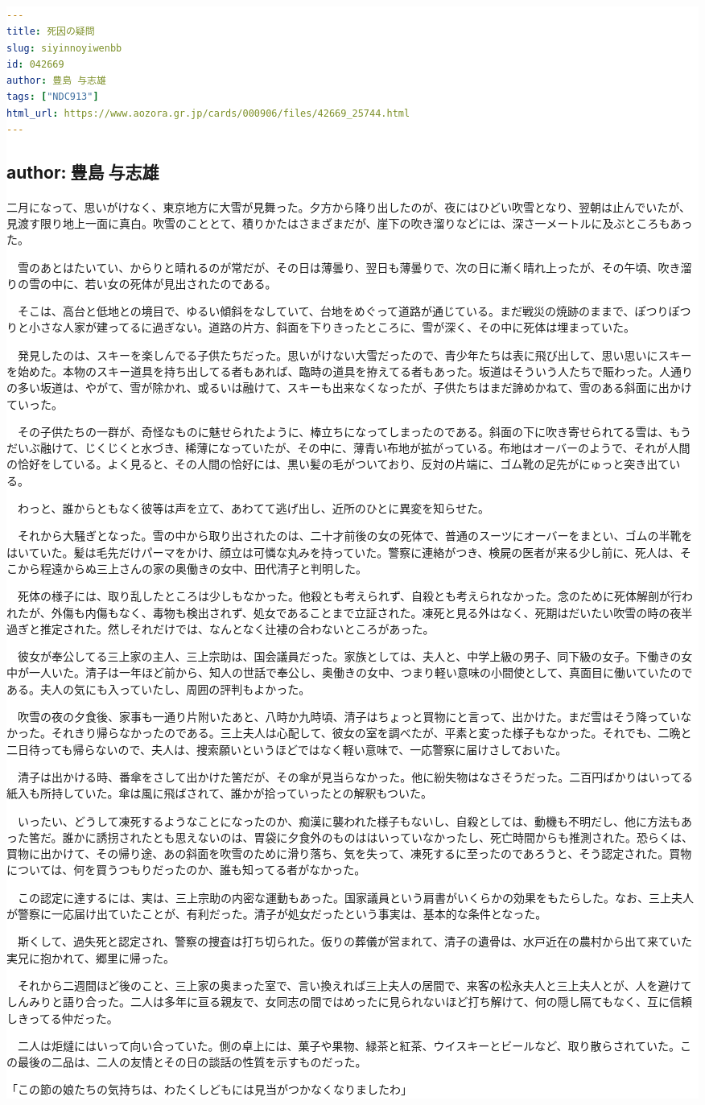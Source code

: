 ```yaml
---
title: 死因の疑問
slug: siyinnoyiwenbb
id: 042669
author: 豊島 与志雄
tags: ["NDC913"]
html_url: https://www.aozora.gr.jp/cards/000906/files/42669_25744.html
---
```


## author: 豊島 与志雄

二月になって、思いがけなく、東京地方に大雪が見舞った。夕方から降り出したのが、夜にはひどい吹雪となり、翌朝は止んでいたが、見渡す限り地上一面に真白。吹雪のこととて、積りかたはさまざまだが、崖下の吹き溜りなどには、深さ一メートルに及ぶところもあった。

　雪のあとはたいてい、からりと晴れるのが常だが、その日は薄曇り、翌日も薄曇りで、次の日に漸く晴れ上ったが、その午頃、吹き溜りの雪の中に、若い女の死体が見出されたのである。

　そこは、高台と低地との境目で、ゆるい傾斜をなしていて、台地をめぐって道路が通じている。まだ戦災の焼跡のままで、ぽつりぽつりと小さな人家が建ってるに過ぎない。道路の片方、斜面を下りきったところに、雪が深く、その中に死体は埋まっていた。

　発見したのは、スキーを楽しんでる子供たちだった。思いがけない大雪だったので、青少年たちは表に飛び出して、思い思いにスキーを始めた。本物のスキー道具を持ち出してる者もあれば、臨時の道具を拵えてる者もあった。坂道はそういう人たちで賑わった。人通りの多い坂道は、やがて、雪が除かれ、或るいは融けて、スキーも出来なくなったが、子供たちはまだ諦めかねて、雪のある斜面に出かけていった。

　その子供たちの一群が、奇怪なものに魅せられたように、棒立ちになってしまったのである。斜面の下に吹き寄せられてる雪は、もうだいぶ融けて、じくじくと水づき、稀薄になっていたが、その中に、薄青い布地が拡がっている。布地はオーバーのようで、それが人間の恰好をしている。よく見ると、その人間の恰好には、黒い髪の毛がついており、反対の片端に、ゴム靴の足先がにゅっと突き出ている。

　わっと、誰からともなく彼等は声を立て、あわてて逃げ出し、近所のひとに異変を知らせた。

　それから大騒ぎとなった。雪の中から取り出されたのは、二十才前後の女の死体で、普通のスーツにオーバーをまとい、ゴムの半靴をはいていた。髪は毛先だけパーマをかけ、顔立は可憐な丸みを持っていた。警察に連絡がつき、検屍の医者が来る少し前に、死人は、そこから程遠からぬ三上さんの家の奥働きの女中、田代清子と判明した。

　死体の様子には、取り乱したところは少しもなかった。他殺とも考えられず、自殺とも考えられなかった。念のために死体解剖が行われたが、外傷も内傷もなく、毒物も検出されず、処女であることまで立証された。凍死と見る外はなく、死期はだいたい吹雪の時の夜半過ぎと推定された。然しそれだけでは、なんとなく辻褄の合わないところがあった。

　彼女が奉公してる三上家の主人、三上宗助は、国会議員だった。家族としては、夫人と、中学上級の男子、同下級の女子。下働きの女中が一人いた。清子は一年ほど前から、知人の世話で奉公し、奥働きの女中、つまり軽い意味の小間使として、真面目に働いていたのである。夫人の気にも入っていたし、周囲の評判もよかった。

　吹雪の夜の夕食後、家事も一通り片附いたあと、八時か九時頃、清子はちょっと買物にと言って、出かけた。まだ雪はそう降っていなかった。それきり帰らなかったのである。三上夫人は心配して、彼女の室を調べたが、平素と変った様子もなかった。それでも、二晩と二日待っても帰らないので、夫人は、捜索願いというほどではなく軽い意味で、一応警察に届けさしておいた。

　清子は出かける時、番傘をさして出かけた筈だが、その傘が見当らなかった。他に紛失物はなさそうだった。二百円ばかりはいってる紙入も所持していた。傘は風に飛ばされて、誰かが拾っていったとの解釈もついた。

　いったい、どうして凍死するようなことになったのか、痴漢に襲われた様子もないし、自殺としては、動機も不明だし、他に方法もあった筈だ。誰かに誘拐されたとも思えないのは、胃袋に夕食外のものははいっていなかったし、死亡時間からも推測された。恐らくは、買物に出かけて、その帰り途、あの斜面を吹雪のために滑り落ち、気を失って、凍死するに至ったのであろうと、そう認定された。買物については、何を買うつもりだったのか、誰も知ってる者がなかった。

　この認定に達するには、実は、三上宗助の内密な運動もあった。国家議員という肩書がいくらかの効果をもたらした。なお、三上夫人が警察に一応届け出ていたことが、有利だった。清子が処女だったという事実は、基本的な条件となった。

　斯くして、過失死と認定され、警察の捜査は打ち切られた。仮りの葬儀が営まれて、清子の遺骨は、水戸近在の農村から出て来ていた実兄に抱かれて、郷里に帰った。

　それから二週間ほど後のこと、三上家の奥まった室で、言い換えれば三上夫人の居間で、来客の松永夫人と三上夫人とが、人を避けてしんみりと語り合った。二人は多年に亘る親友で、女同志の間ではめったに見られないほど打ち解けて、何の隠し隔てもなく、互に信頼しきってる仲だった。

　二人は炬燵にはいって向い合っていた。側の卓上には、菓子や果物、緑茶と紅茶、ウイスキーとビールなど、取り散らされていた。この最後の二品は、二人の友情とその日の談話の性質を示すものだった。

「この節の娘たちの気持ちは、わたくしどもには見当がつかなくなりましたわ」

